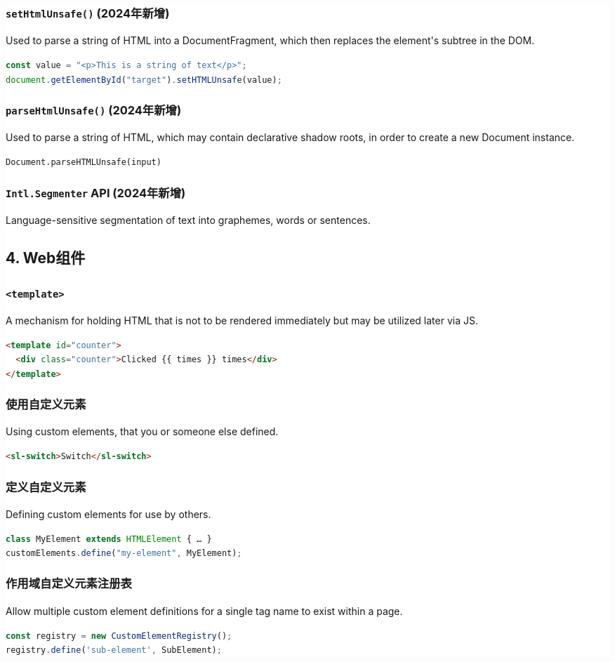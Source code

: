 ### `setHtmlUnsafe()` (2024年新增)

Used to parse a string of HTML into a DocumentFragment, which then replaces the element's subtree in the DOM.

```js
const value = "<p>This is a string of text</p>";
document.getElementById("target").setHTMLUnsafe(value);
```

### `parseHtmlUnsafe()` (2024年新增)

Used to parse a string of HTML, which may contain declarative shadow roots, in order to create a new Document instance.

`Document.parseHTMLUnsafe(input)`

### `Intl.Segmenter` API (2024年新增)

Language-sensitive segmentation of text into graphemes, words or sentences.

## 4. Web组件

### `<template>`

A mechanism for holding HTML that is not to be rendered immediately but may be utilized later via JS.

```html
<template id="counter">
  <div class="counter">Clicked {{ times }} times</div>
</template>
```

### 使用自定义元素

Using custom elements, that you or someone else defined.

```html
<sl-switch>Switch</sl-switch>
```

### 定义自定义元素

Defining custom elements for use by others.

```js
class MyElement extends HTMLElement { … }
customElements.define("my-element", MyElement);
```

### 作用域自定义元素注册表

Allow multiple custom element definitions for a single tag name to exist within a page.

```js
const registry = new CustomElementRegistry();
registry.define('sub-element', SubElement);
```
